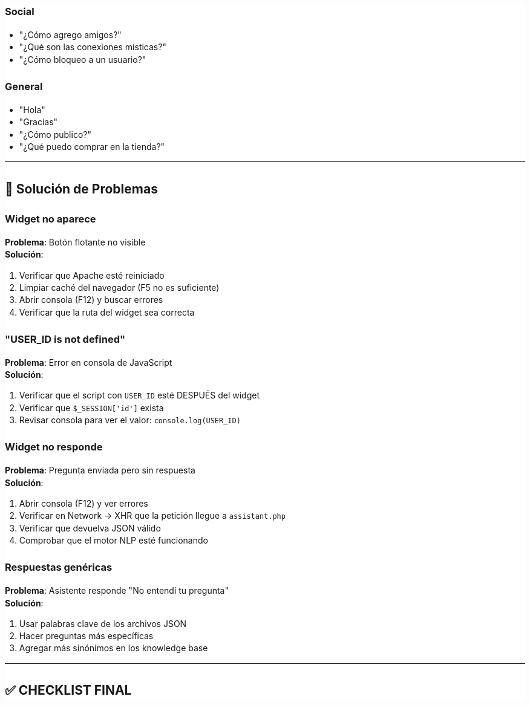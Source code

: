 ### Social
- "¿Cómo agrego amigos?"
- "¿Qué son las conexiones místicas?"
- "¿Cómo bloqueo a un usuario?"

### General
- "Hola"
- "Gracias"
- "¿Cómo publico?"
- "¿Qué puedo comprar en la tienda?"

---

## 🐛 Solución de Problemas

### Widget no aparece
**Problema**: Botón flotante no visible  
**Solución**: 
1. Verificar que Apache esté reiniciado
2. Limpiar caché del navegador (F5 no es suficiente)
3. Abrir consola (F12) y buscar errores
4. Verificar que la ruta del widget sea correcta

### "USER_ID is not defined"
**Problema**: Error en consola de JavaScript  
**Solución**:
1. Verificar que el script con `USER_ID` esté DESPUÉS del widget
2. Verificar que `$_SESSION['id']` exista
3. Revisar consola para ver el valor: `console.log(USER_ID)`

### Widget no responde
**Problema**: Pregunta enviada pero sin respuesta  
**Solución**:
1. Abrir consola (F12) y ver errores
2. Verificar en Network → XHR que la petición llegue a `assistant.php`
3. Verificar que devuelva JSON válido
4. Comprobar que el motor NLP esté funcionando

### Respuestas genéricas
**Problema**: Asistente responde "No entendí tu pregunta"  
**Solución**:
1. Usar palabras clave de los archivos JSON
2. Hacer preguntas más específicas
3. Agregar más sinónimos en los knowledge base

---

## ✅ CHECKLIST FINAL
